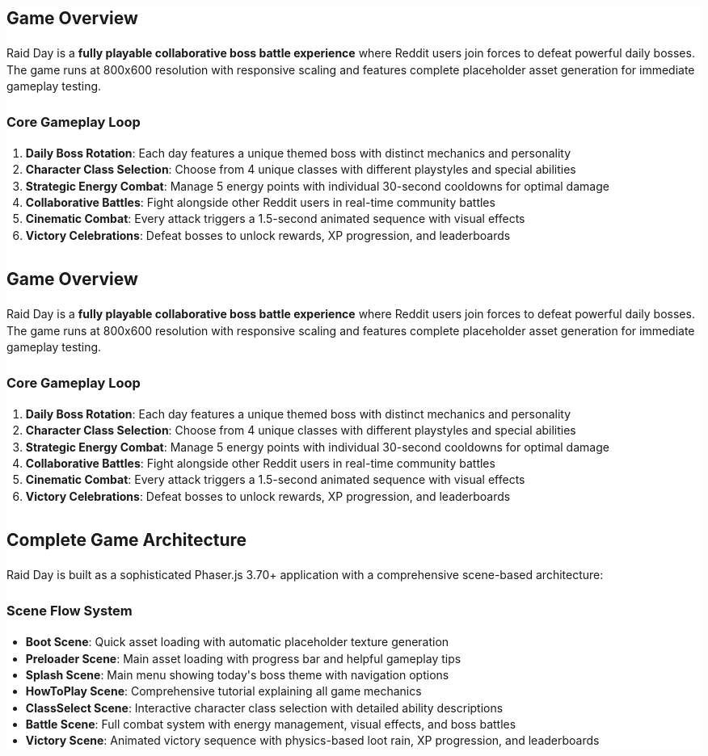 ## Game Overview

Raid Day is a **fully playable collaborative boss battle experience** where Reddit users join forces to defeat powerful daily bosses. The game runs at 800x600 resolution with responsive scaling and features complete placeholder asset generation for immediate gameplay testing.

### Core Gameplay Loop

1. **Daily Boss Rotation**: Each day features a unique themed boss with distinct mechanics and personality
2. **Character Class Selection**: Choose from 4 unique classes with different playstyles and special abilities
3. **Strategic Energy Combat**: Manage 5 energy points with individual 30-second cooldowns for optimal damage
4. **Collaborative Battles**: Fight alongside other Reddit users in real-time community battles
5. **Cinematic Combat**: Every attack triggers a 1.5-second animated sequence with visual effects
6. **Victory Celebrations**: Defeat bosses to unlock rewards, XP progression, and leaderboards

## Game Overview

Raid Day is a **fully playable collaborative boss battle experience** where Reddit users join forces to defeat powerful daily bosses. The game runs at 800x600 resolution with responsive scaling and features complete placeholder asset generation for immediate gameplay testing.

### Core Gameplay Loop

1. **Daily Boss Rotation**: Each day features a unique themed boss with distinct mechanics and personality
2. **Character Class Selection**: Choose from 4 unique classes with different playstyles and special abilities
3. **Strategic Energy Combat**: Manage 5 energy points with individual 30-second cooldowns for optimal damage
4. **Collaborative Battles**: Fight alongside other Reddit users in real-time community battles
5. **Cinematic Combat**: Every attack triggers a 1.5-second animated sequence with visual effects
6. **Victory Celebrations**: Defeat bosses to unlock rewards, XP progression, and leaderboards

## Complete Game Architecture

Raid Day is built as a sophisticated Phaser.js 3.70+ application with a comprehensive scene-based architecture:

### Scene Flow System
- **Boot Scene**: Quick asset loading with automatic placeholder texture generation
- **Preloader Scene**: Main asset loading with progress bar and helpful gameplay tips
- **Splash Scene**: Main menu showing today's boss theme with navigation options
- **HowToPlay Scene**: Comprehensive tutorial explaining all game mechanics
- **ClassSelect Scene**: Interactive character class selection with detailed ability descriptions
- **Battle Scene**: Full combat system with energy management, visual effects, and boss battles
- **Victory Scene**: Animated victory sequence with physics-based loot rain, XP progression, and leaderboards
